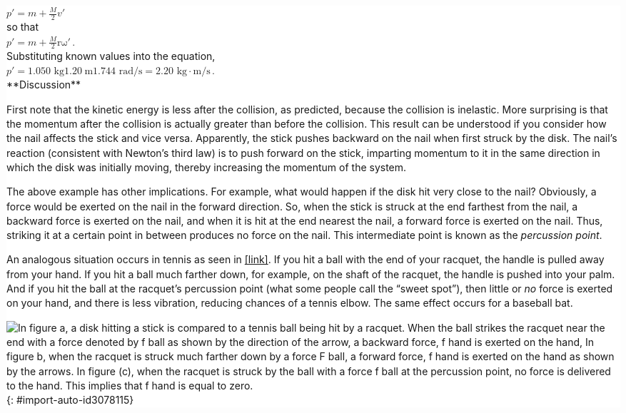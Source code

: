 <div data-type="equation" class="equation" id="eip-699">
<math xmlns="http://www.w3.org/1998/Math/MathML"> <semantics> <mrow> <mrow> <mrow> <mi>p</mi> <mrow> <mo>′</mo> <mo stretchy="false">=</mo> <mfenced open="(" close=")"> <mrow> <mi>m</mi> <mo stretchy="false">+</mo> <mfrac> <mi>M</mi> <mn>2</mn> </mfrac> </mrow> </mfenced> </mrow> <mi>v</mi> <mo>′</mo> </mrow> </mrow> <mrow /> </mrow> <annotation encoding="StarMath 5.0"> size 12{p'= left (m+ { {M} over {2} } right )v'} {}</annotation> </semantics> </math>
</div>
so that

<div data-type="equation" class="equation" id="eip-915">
<math xmlns="http://www.w3.org/1998/Math/MathML"><semantics><mrow><mrow><mrow><mi>p</mi><mrow><mo>′</mo><mo stretchy="false">=</mo><mfenced open="(" close=")"><mrow><mi>m</mi><mo stretchy="false">+</mo><mfrac><mi>M</mi><mn>2</mn></mfrac></mrow></mfenced></mrow><mi fontstyle="italic">rω</mi><mo>′</mo></mrow></mrow><mrow /><mo>.</mo></mrow><annotation encoding="StarMath 5.0"> size 12{p'= left (m+ { {M} over {2} } right )rω'} {}</annotation></semantics></math>
</div>
Substituting known values into the equation,

<div data-type="equation" class="equation" id="eip-1000">
<math xmlns="http://www.w3.org/1998/Math/MathML"><semantics><mrow><mrow><mrow><mi>p</mi><mrow><mo>′</mo><mo stretchy="false">=</mo><mfenced open="(" close=")"><mrow><mn>1</mn><mtext>.</mtext><mtext>050 kg</mtext></mrow></mfenced></mrow><mfenced open="(" close=")"><mrow><mn>1</mn><mtext>.</mtext><mtext>20</mtext><mi /><mspace width="0.25em" /><mtext> m</mtext></mrow></mfenced><mrow><mfenced open="(" close=")"><mrow><mn>1</mn><mtext>.</mtext><mtext>744 rad/s</mtext></mrow></mfenced><mo stretchy="false">=</mo><mtext>2.20 kg</mtext><mo stretchy="false">⋅</mo><mtext>m/s</mtext></mrow></mrow></mrow><mrow /><mo>.</mo></mrow></semantics></math>
</div>
**Discussion**

First note that the kinetic energy is less after the collision, as predicted, because the collision is inelastic. More surprising is that the momentum after the collision is actually greater than before the collision. This result can be understood if you consider how the nail affects the stick and vice versa. Apparently, the stick pushes backward on the nail when first struck by the disk. The nail’s reaction (consistent with Newton’s third law) is to push forward on the stick, imparting momentum to it in the same direction in which the disk was initially moving, thereby increasing the momentum of the system.

</div>

The above example has other implications. For example, what would happen if the disk hit very close to the nail? Obviously, a force would be exerted on the nail in the forward direction. So, when the stick is struck at the end farthest from the nail, a backward force is exerted on the nail, and when it is hit at the end nearest the nail, a forward force is exerted on the nail. Thus, striking it at a certain point in between produces no force on the nail. This intermediate point is known as the *percussion point*.

An analogous situation occurs in tennis as seen in [\[link\]](#import-auto-id3078115). If you hit a ball with the end of your racquet, the handle is pulled away from your hand. If you hit a ball much farther down, for example, on the shaft of the racquet, the handle is pushed into your palm. And if you hit the ball at the racquet’s percussion point (what some people call the “sweet spot”), then little or *no* force is exerted on your hand, and there is less vibration, reducing chances of a tennis elbow. The same effect occurs for a baseball bat.

![In figure a, a disk hitting a stick is compared to a tennis ball being hit by a racquet. When the ball strikes the racquet near the end with a force denoted by f ball as shown by the direction of the arrow, a backward force, f hand is exerted on the hand, In figure b, when the racquet is struck much farther down by a force F ball, a forward force, f hand is exerted on the hand as shown by the arrows. In figure (c), when the racquet is struck by the ball with a force f ball at the percussion point, no force is delivered to the hand. This implies that f hand is equal to zero.](../resources/Figure_11_06_03.jpg "A disk hitting a stick is compared to a tennis ball being hit by a racquet. (a) When the ball strikes the racquet near the end, a backward force is exerted on the hand. (b) When the racquet is struck much farther down, a forward force is exerted on the hand. (c) When the racquet is struck at the percussion point, no force is delivered to the hand."){: #import-auto-id3078115}
